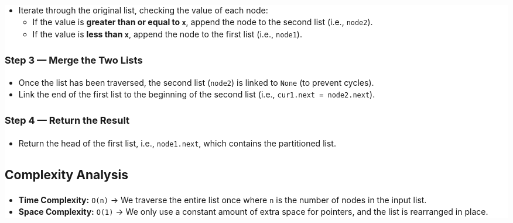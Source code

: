 - Iterate through the original list, checking the value of each node:
  - If the value is **greater than or equal to `x`**, append the node to the second list (i.e., `node2`).
  - If the value is **less than `x`**, append the node to the first list (i.e., `node1`).

### Step 3 — Merge the Two Lists

- Once the list has been traversed, the second list (`node2`) is linked to `None` (to prevent cycles).
- Link the end of the first list to the beginning of the second list (i.e., `cur1.next = node2.next`).

### Step 4 — Return the Result

- Return the head of the first list, i.e., `node1.next`, which contains the partitioned list.

## Complexity Analysis

- **Time Complexity:** `O(n)` → We traverse the entire list once where `n` is the number of nodes in the input list.
- **Space Complexity:** `O(1)` → We only use a constant amount of extra space for pointers, and the list is rearranged in place.
